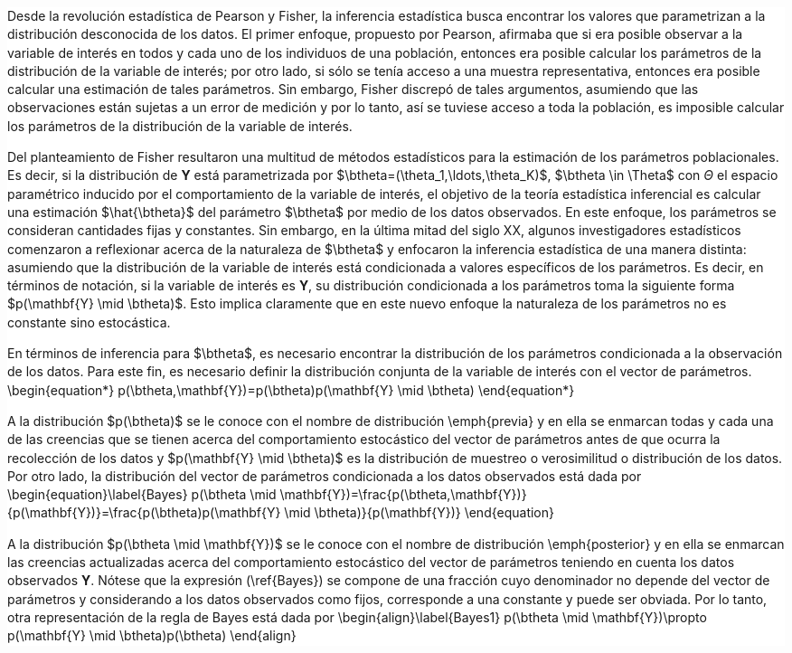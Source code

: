 Desde la revolución estadística de Pearson y Fisher, la inferencia
estadística busca encontrar los valores que parametrizan a la
distribución desconocida de los datos. El primer enfoque, propuesto por
Pearson, afirmaba que si era posible observar a la variable de interés
en todos y cada uno de los individuos de una población, entonces era
posible calcular los parámetros de la distribución de la variable de
interés; por otro lado, si sólo se tenía acceso a una muestra
representativa, entonces era posible calcular una estimación de tales
parámetros. Sin embargo, Fisher discrepó de tales argumentos, asumiendo
que las observaciones están sujetas a un error de medición y por lo
tanto, así se tuviese acceso a toda la población, es imposible calcular
los parámetros de la distribución de la variable de interés.

Del planteamiento de Fisher resultaron una multitud de métodos
estadísticos para la estimación de los parámetros poblacionales. Es
decir, si la distribución de $\mathbf{Y}$ está parametrizada por
$\btheta=(\theta_1,\ldots,\theta_K)$, $\btheta \in \Theta$ con $\Theta$
el espacio paramétrico inducido por el comportamiento de la variable de
interés, el objetivo de la teoría estadística inferencial es calcular
una estimación $\hat{\btheta}$ del parámetro $\btheta$ por medio de los
datos observados. En este enfoque, los parámetros se consideran
cantidades fijas y constantes. Sin embargo, en la última mitad del siglo
XX, algunos investigadores estadísticos comenzaron a reflexionar acerca
de la naturaleza de $\btheta$ y enfocaron la inferencia estadística de
una manera distinta: asumiendo que la distribución de la variable de
interés está condicionada a valores específicos de los parámetros. Es
decir, en términos de notación, si la variable de interés es
$\mathbf{Y}$, su distribución condicionada a los parámetros toma la
siguiente forma $p(\mathbf{Y} \mid \btheta)$. Esto implica claramente
que en este nuevo enfoque la naturaleza de los parámetros no es
constante sino estocástica.

En términos de inferencia para $\btheta$, es necesario encontrar la
distribución de los parámetros condicionada a la observación de los
datos. Para este fin, es necesario definir la distribución conjunta de
la variable de interés con el vector de parámetros. \begin{equation*}
p(\btheta,\mathbf{Y})=p(\btheta)p(\mathbf{Y} \mid \btheta)
\end{equation*}

A la distribución $p(\btheta)$ se le conoce con el nombre de
distribución \emph{previa} y en ella se enmarcan todas y cada una de las
creencias que se tienen acerca del comportamiento estocástico del vector
de parámetros antes de que ocurra la recolección de los datos y
$p(\mathbf{Y} \mid \btheta)$ es la distribución de muestreo o
verosimilitud o distribución de los datos. Por otro lado, la
distribución del vector de parámetros condicionada a los datos
observados está dada por \begin{equation}\label{Bayes}
p(\btheta \mid \mathbf{Y})=\frac{p(\btheta,\mathbf{Y})}{p(\mathbf{Y})}=\frac{p(\btheta)p(\mathbf{Y} \mid \btheta)}{p(\mathbf{Y})}
\end{equation}

A la distribución $p(\btheta \mid \mathbf{Y})$ se le conoce con el
nombre de distribución \emph{posterior} y en ella se enmarcan las
creencias actualizadas acerca del comportamiento estocástico del vector
de parámetros teniendo en cuenta los datos observados $\mathbf{Y}$.
Nótese que la expresión (\ref{Bayes}) se compone de una fracción cuyo
denominador no depende del vector de parámetros y considerando a los
datos observados como fijos, corresponde a una constante y puede ser
obviada. Por lo tanto, otra representación de la regla de Bayes está
dada por \begin{align}\label{Bayes1}
p(\btheta \mid \mathbf{Y})\propto p(\mathbf{Y} \mid \btheta)p(\btheta)
\end{align}
